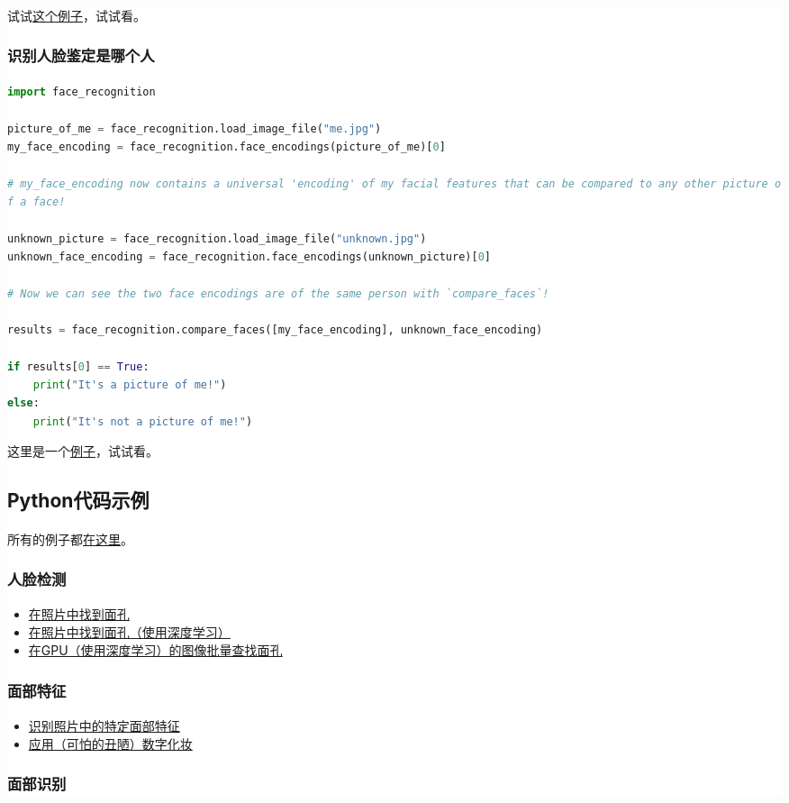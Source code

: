 试试[这个例子](https://github.com/ageitgey/face_recognition/blob/master/examples/find_facial_features_in_picture.py)，试试看。

### 识别人脸鉴定是哪个人

```python
import face_recognition

picture_of_me = face_recognition.load_image_file("me.jpg")
my_face_encoding = face_recognition.face_encodings(picture_of_me)[0]

# my_face_encoding now contains a universal 'encoding' of my facial features that can be compared to any other picture of a face!

unknown_picture = face_recognition.load_image_file("unknown.jpg")
unknown_face_encoding = face_recognition.face_encodings(unknown_picture)[0]

# Now we can see the two face encodings are of the same person with `compare_faces`!

results = face_recognition.compare_faces([my_face_encoding], unknown_face_encoding)

if results[0] == True:
    print("It's a picture of me!")
else:
    print("It's not a picture of me!")
```

这里是一个[例子](https://github.com/ageitgey/face_recognition/blob/master/examples/recognize_faces_in_pictures.py)，试试看。

## Python代码示例

所有的例子都[在这里](https://github.com/ageitgey/face_recognition/tree/master/examples)。

### 人脸检测

- [在照片中找到面孔](https://github.com/ageitgey/face_recognition/blob/master/examples/find_faces_in_picture.py)
- [在照片中找到面孔（使用深度学习）](https://github.com/ageitgey/face_recognition/blob/master/examples/find_faces_in_picture_cnn.py)
- [在GPU（使用深度学习）的图像批量查找面孔](https://github.com/ageitgey/face_recognition/blob/master/examples/find_faces_in_batches.py)

### 面部特征

- [识别照片中的特定面部特征](https://github.com/ageitgey/face_recognition/blob/master/examples/find_facial_features_in_picture.py)
- [应用（可怕的丑陋）数字化妆](https://github.com/ageitgey/face_recognition/blob/master/examples/digital_makeup.py)

### 面部识别
